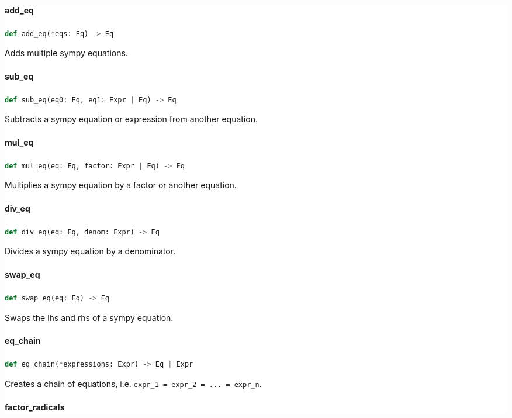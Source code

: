 #### add\_eq

```python
def add_eq(*eqs: Eq) -> Eq
```

Adds multiple sympy equations.

<a id="sympy_utils.sub_eq"></a>

#### sub\_eq

```python
def sub_eq(eq0: Eq, eq1: Expr | Eq) -> Eq
```

Subtracts a sympy equation or expression from another equation.

<a id="sympy_utils.mul_eq"></a>

#### mul\_eq

```python
def mul_eq(eq: Eq, factor: Expr | Eq) -> Eq
```

Multiplies a sympy equation by a factor or another equation.

<a id="sympy_utils.div_eq"></a>

#### div\_eq

```python
def div_eq(eq: Eq, denom: Expr) -> Eq
```

Divides a sympy equation by a denominator.

<a id="sympy_utils.swap_eq"></a>

#### swap\_eq

```python
def swap_eq(eq: Eq) -> Eq
```

Swaps the lhs and rhs of a sympy equation.

<a id="sympy_utils.eq_chain"></a>

#### eq\_chain

```python
def eq_chain(*expressions: Expr) -> Eq | Expr
```

Creates a chain of equations, i.e. `expr_1 = expr_2 = ... = expr_n`.

<a id="sympy_utils.factor_radicals"></a>

#### factor\_radicals
